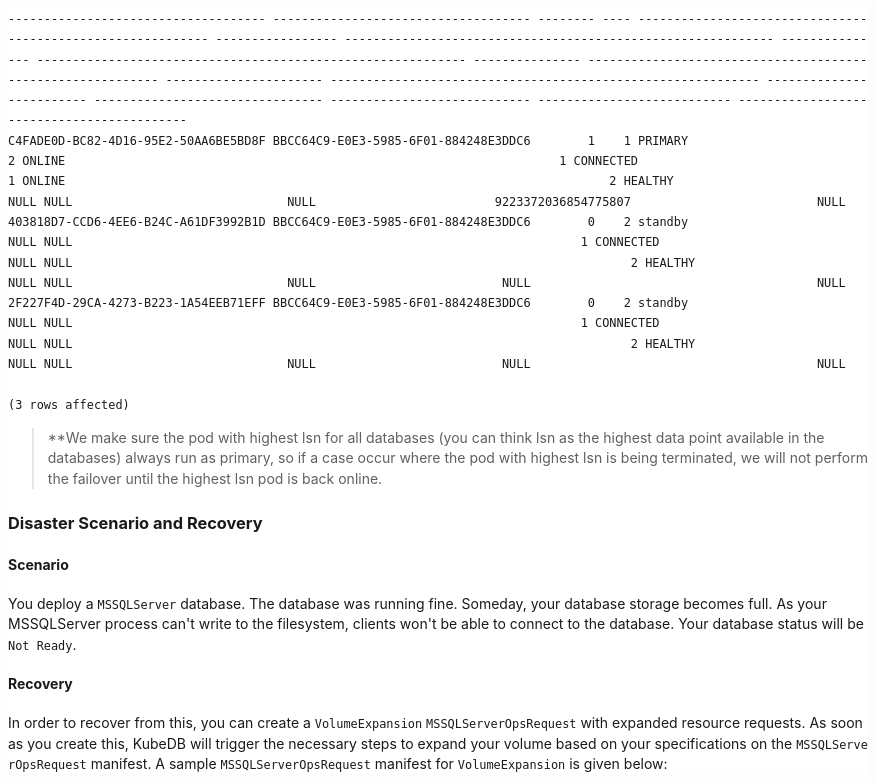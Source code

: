 ```shell
------------------------------------ ------------------------------------ -------- ---- ------------------------------------------------------------ ----------------- ------------------------------------------------------------ --------------- ------------------------------------------------------------ --------------- ------------------------------------------------------------ ---------------------- ------------------------------------------------------------ ------------------------- -------------------------------- ---------------------------- --------------------------- -------------------------------------------
C4FADE0D-BC82-4D16-95E2-50AA6BE5BD8F BBCC64C9-E0E3-5985-6F01-884248E3DDC6        1    1 PRIMARY                                                                      2 ONLINE                                                                     1 CONNECTED                                                                  1 ONLINE                                                                            2 HEALTHY                                                                           NULL NULL                              NULL                         9223372036854775807                          NULL
403818D7-CCD6-4EE6-B24C-A61DF3992B1D BBCC64C9-E0E3-5985-6F01-884248E3DDC6        0    2 standby                                                                 NULL NULL                                                                       1 CONNECTED                                                               NULL NULL                                                                              2 HEALTHY                                                                           NULL NULL                              NULL                          NULL                                        NULL
2F227F4D-29CA-4273-B223-1A54EEB71EFF BBCC64C9-E0E3-5985-6F01-884248E3DDC6        0    2 standby                                                                 NULL NULL                                                                       1 CONNECTED                                                               NULL NULL                                                                              2 HEALTHY                                                                           NULL NULL                              NULL                          NULL                                        NULL

(3 rows affected)

```

> **We make sure the pod with highest lsn for all databases (you can think lsn as the highest data point
available in the databases) always run as primary, so if a case occur where the pod with highest lsn is being
terminated, we will not perform the failover until the highest lsn pod is back online.


### Disaster Scenario and Recovery

#### Scenario

You deploy a `MSSQLServer` database. The database was running fine. Someday, your database storage becomes full. As your MSSQLServer process can't write to the filesystem,
clients won't be able to connect to the database. Your database status will be `Not Ready`.

#### Recovery

In order to recover from this, you can create a `VolumeExpansion` `MSSQLServerOpsRequest` with expanded resource requests.
As soon as you create this, KubeDB will trigger the necessary steps to expand your volume based on your specifications on the `MSSQLServerOpsRequest` manifest. A sample `MSSQLServerOpsRequest` manifest for `VolumeExpansion` is given below:
